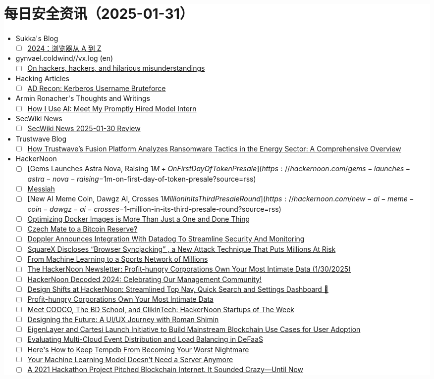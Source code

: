 # 每日安全资讯（2025-01-31）

- Sukka's Blog
  - [ ] [2024：浏览器从 A 到 Z](https://blog.skk.moe/post/2024-browser-from-a-to-z/)
- gynvael.coldwind//vx.log (en)
  - [ ] [On hackers, hackers, and hilarious misunderstandings](https://gynvael.coldwind.pl/?id=799)
- Hacking Articles
  - [ ] [AD Recon: Kerberos Username Bruteforce](https://www.hackingarticles.in/ad-recon-kerberos-username-bruteforce/)
- Armin Ronacher's Thoughts and Writings
  - [ ] [How I Use AI: Meet My Promptly Hired Model Intern](http://lucumr.pocoo.org/2025/1/30/how-i-ai)
- SecWiki News
  - [ ] [SecWiki News 2025-01-30 Review](http://www.sec-wiki.com/?2025-01-30)
- Trustwave Blog
  - [ ] [How Trustwave’s Fusion Platform Analyzes Ransomware Tactics in the Energy Sector: A Comprehensive Overview](https://www.trustwave.com/en-us/resources/blogs/trustwave-blog/how-trustwaves-fusion-platform-analyzes-ransomware-tactics-in-the-energy-sector-a-comprehensive-overview/)
- HackerNoon
  - [ ] [Gems Launches Astra Nova, Raising $1M+ On First Day Of Token Presale](https://hackernoon.com/gems-launches-astra-nova-raising-$1m-on-first-day-of-token-presale?source=rss)
  - [ ] [Messiah](https://hackernoon.com/messiah?source=rss)
  - [ ] [New AI Meme Coin, Dawgz AI, Crosses $1 Million In Its Third Presale Round](https://hackernoon.com/new-ai-meme-coin-dawgz-ai-crosses-$1-million-in-its-third-presale-round?source=rss)
  - [ ] [Optimizing Docker Images is More Than Just a One and Done Thing](https://hackernoon.com/optimizing-docker-images-is-more-than-just-a-one-and-done-thing?source=rss)
  - [ ] [Czech Mate to a Bitcoin Reserve?](https://hackernoon.com/czech-mate-to-a-bitcoin-reserve?source=rss)
  - [ ] [Doppler Announces Integration With Datadog To Streamline Security And Monitoring](https://hackernoon.com/doppler-announces-integration-with-datadog-to-streamline-security-and-monitoring?source=rss)
  - [ ] [SquareX Discloses “Browser Syncjacking” , a New Attack Technique That Puts Millions At Risk](https://hackernoon.com/squarex-discloses-browser-syncjacking-a-new-attack-technique-that-puts-millions-at-risk?source=rss)
  - [ ] [From Machine Learning to a Sports Network of Millions](https://hackernoon.com/from-machine-learning-to-a-sports-network-of-millions?source=rss)
  - [ ] [The HackerNoon Newsletter: Profit-hungry Corporations Own Your Most Intimate Data (1/30/2025)](https://hackernoon.com/1-30-2025-newsletter?source=rss)
  - [ ] [HackerNoon Decoded 2024: Celebrating Our Management Community!](https://hackernoon.com/hackernoon-decoded-2024-celebrating-our-management-community?source=rss)
  - [ ] [Design Shifts at HackerNoon: Streamlined Top Nav, Quick Search and Settings Dashboard 🚀](https://hackernoon.com/design-shifts-at-hackernoon-streamlined-top-nav-quick-search-and-settings-dashboard?source=rss)
  - [ ] [Profit-hungry Corporations Own Your Most Intimate Data](https://hackernoon.com/profit-hungry-corporations-own-your-most-intimate-data?source=rss)
  - [ ] [Meet COOCO, The BD School, and ClikinTech: HackerNoon Startups of The Week](https://hackernoon.com/meet-cooco-the-bd-school-and-clikintech-hackernoon-startups-of-the-week?source=rss)
  - [ ] [Designing the Future: A UI/UX Journey with Roman Shimin](https://hackernoon.com/designing-the-future-a-uiux-journey-with-roman-shimin?source=rss)
  - [ ] [EigenLayer and Cartesi Launch Initiative to Build Mainstream Blockchain Use Cases for User Adoption](https://hackernoon.com/eigenlayer-and-cartesi-launch-initiative-to-build-mainstream-blockchain-use-cases-for-user-adoption?source=rss)
  - [ ] [Evaluating Multi-Cloud Event Distribution and Load Balancing in DeFaaS](https://hackernoon.com/evaluating-multi-cloud-event-distribution-and-load-balancing-in-defaas?source=rss)
  - [ ] [Here's How to Keep Tempdb From Becoming Your Worst Nightmare](https://hackernoon.com/heres-how-to-keep-tempdb-from-becoming-your-worst-nightmare?source=rss)
  - [ ] [Your Machine Learning Model Doesn’t Need a Server Anymore](https://hackernoon.com/your-machine-learning-model-doesnt-need-a-server-anymore?source=rss)
  - [ ] [A 2021 Hackathon Project Pitched Blockchain Internet. It Sounded Crazy—Until Now](https://hackernoon.com/a-2021-hackathon-project-pitched-blockchain-internet-it-sounded-crazyuntil-now?source=rss)